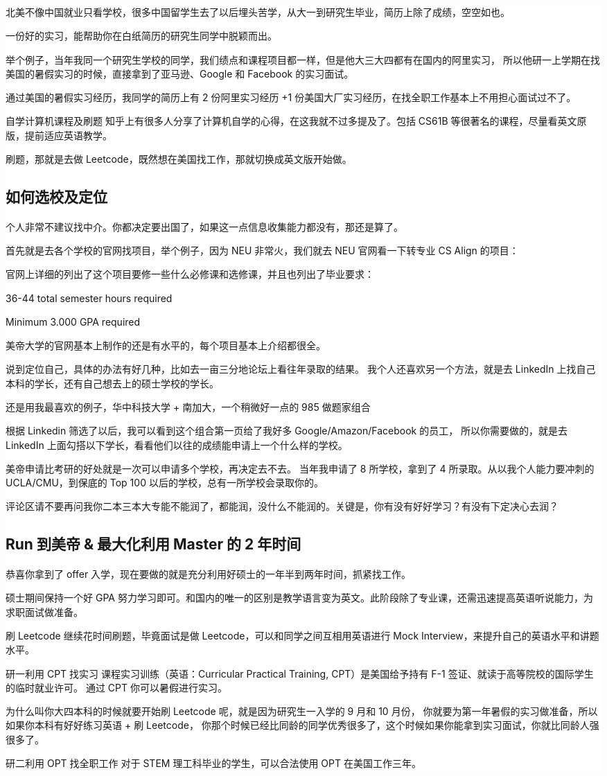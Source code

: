 北美不像中国就业只看学校，很多中国留学生去了以后埋头苦学，从大一到研究生毕业，简历上除了成绩，空空如也。

一份好的实习，能帮助你在白纸简历的研究生同学中脱颖而出。

举个例子，当年我同一个研究生学校的同学，我们绩点和课程项目都一样，但是他大三大四都有在国内的阿里实习，
所以他研一上学期在找美国的暑假实习的时候，直接拿到了亚马逊、Google 和 Facebook 的实习面试。

通过美国的暑假实习经历，我同学的简历上有 2 份阿里实习经历 +1 份美国大厂实习经历，在找全职工作基本上不用担心面试过不了。

自学计算机课程及刷题
知乎上有很多人分享了计算机自学的心得，在这我就不过多提及了。包括 CS61B 等很著名的课程，尽量看英文原版，提前适应英语教学。

刷题，那就是去做 Leetcode，既然想在美国找工作，那就切换成英文版开始做。

## 如何选校及定位

个人非常不建议找中介。你都决定要出国了，如果这一点信息收集能力都没有，那还是算了。

首先就是去各个学校的官网找项目，举个例子，因为 NEU 非常火，我们就去 NEU 官网看一下转专业 CS Align 的项目：

官网上详细的列出了这个项目要修一些什么必修课和选修课，并且也列出了毕业要求：

36-44 total semester hours required

Minimum 3.000 GPA required

美帝大学的官网基本上制作的还是有水平的，每个项目基本上介绍都很全。

说到定位自己，具体的办法有好几种，比如去一亩三分地论坛上看往年录取的结果。
我个人还喜欢另一个方法，就是去 LinkedIn 上找自己本科的学长，还有自己想去上的硕士学校的学长。

还是用我最喜欢的例子，华中科技大学 + 南加大，一个稍微好一点的 985 做题家组合

根据 Linkedin 筛选了以后，我可以看到这个组合第一页给了我好多 Google/Amazon/Facebook 的员工，
所以你需要做的，就是去 LinkedIn 上面勾搭以下学长，看看他们以往的成绩能申请上一个什么样的学校。

美帝申请比考研的好处就是一次可以申请多个学校，再决定去不去。
当年我申请了 8 所学校，拿到了 4 所录取。从以我个人能力要冲刺的 UCLA/CMU，到保底的 Top 100 以后的学校，总有一所学校会录取你的。

评论区请不要再问我你二本三本大专能不能润了，都能润，没什么不能润的。关键是，你有没有好好学习？有没有下定决心去润？

## Run 到美帝 & 最大化利用 Master 的 2 年时间

恭喜你拿到了 offer 入学，现在要做的就是充分利用好硕士的一年半到两年时间，抓紧找工作。

硕士期间保持一个好 GPA
努力学习即可。和国内的唯一的区别是教学语言变为英文。此阶段除了专业课，还需迅速提高英语听说能力，为求职面试做准备。

刷 Leetcode
继续花时间刷题，毕竟面试是做 Leetcode，可以和同学之间互相用英语进行 Mock Interview，来提升自己的英语水平和讲题水平。

研一利用 CPT 找实习
课程实习训练（英语：Curricular Practical Training, CPT）是美国给予持有 F-1 签证、就读于高等院校的国际学生的临时就业许可。
通过 CPT 你可以暑假进行实习。

为什么叫你大四本科的时候就要开始刷 Leetcode 呢，就是因为研究生一入学的 9 月和 10 月份，
你就要为第一年暑假的实习做准备，所以如果你本科有好好练习英语 + 刷 Leetcode，
你那个时候已经比同龄的同学优秀很多了，这个时候如果你能拿到实习面试，你就比同龄人强很多了。

研二利用 OPT 找全职工作
对于 STEM 理工科毕业的学生，可以合法使用 OPT 在美国工作三年。
